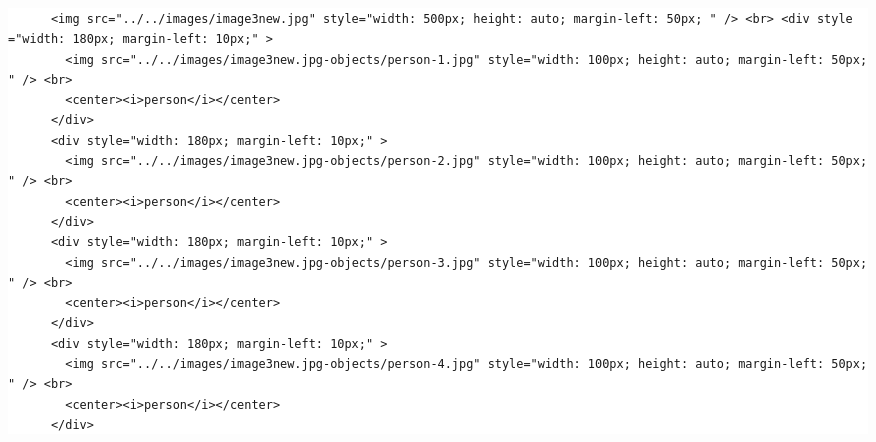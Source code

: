           <img src="../../images/image3new.jpg" style="width: 500px; height: auto; margin-left: 50px; " /> <br> <div style="width: 180px; margin-left: 10px;" >
            <img src="../../images/image3new.jpg-objects/person-1.jpg" style="width: 100px; height: auto; margin-left: 50px;  " /> <br>
            <center><i>person</i></center>
          </div>
          <div style="width: 180px; margin-left: 10px;" >
            <img src="../../images/image3new.jpg-objects/person-2.jpg" style="width: 100px; height: auto; margin-left: 50px; " /> <br>
            <center><i>person</i></center>
          </div>
          <div style="width: 180px; margin-left: 10px;" >
            <img src="../../images/image3new.jpg-objects/person-3.jpg" style="width: 100px; height: auto; margin-left: 50px; " /> <br>
            <center><i>person</i></center>
          </div>
          <div style="width: 180px; margin-left: 10px;" >
            <img src="../../images/image3new.jpg-objects/person-4.jpg" style="width: 100px; height: auto; margin-left: 50px;  " /> <br>
            <center><i>person</i></center>
          </div>